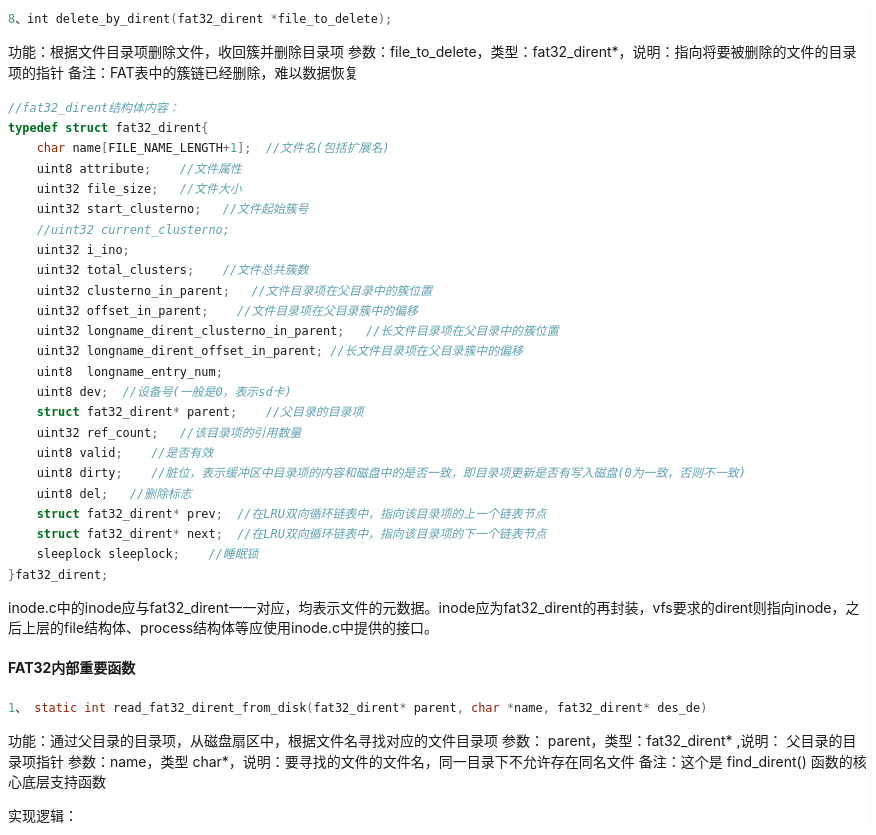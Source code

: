 

```C
8、int delete_by_dirent(fat32_dirent *file_to_delete);
```

功能：根据文件目录项删除文件，收回簇并删除目录项
参数：file_to_delete，类型：fat32_dirent*，说明：指向将要被删除的文件的目录项的指针
备注：FAT表中的簇链已经删除，难以数据恢复



```C
//fat32_dirent结构体内容：
typedef struct fat32_dirent{
    char name[FILE_NAME_LENGTH+1];  //文件名(包括扩展名)
    uint8 attribute;    //文件属性
    uint32 file_size;   //文件大小
    uint32 start_clusterno;   //文件起始簇号
    //uint32 current_clusterno;  
    uint32 i_ino;
    uint32 total_clusters;    //文件总共簇数
    uint32 clusterno_in_parent;   //文件目录项在父目录中的簇位置
    uint32 offset_in_parent;    //文件目录项在父目录簇中的偏移
    uint32 longname_dirent_clusterno_in_parent;   //长文件目录项在父目录中的簇位置
    uint32 longname_dirent_offset_in_parent; //长文件目录项在父目录簇中的偏移
    uint8  longname_entry_num;
    uint8 dev;  //设备号(一般是0，表示sd卡)
    struct fat32_dirent* parent;    //父目录的目录项
    uint32 ref_count;   //该目录项的引用数量
    uint8 valid;    //是否有效
    uint8 dirty;    //脏位，表示缓冲区中目录项的内容和磁盘中的是否一致，即目录项更新是否有写入磁盘(0为一致，否则不一致)
    uint8 del;   //删除标志
    struct fat32_dirent* prev;  //在LRU双向循环链表中，指向该目录项的上一个链表节点
    struct fat32_dirent* next;  //在LRU双向循环链表中，指向该目录项的下一个链表节点
    sleeplock sleeplock;    //睡眠锁
}fat32_dirent;
```

inode.c中的inode应与fat32_dirent一一对应，均表示文件的元数据。inode应为fat32_dirent的再封装，vfs要求的dirent则指向inode，之后上层的file结构体、process结构体等应使用inode.c中提供的接口。



#### FAT32内部重要函数

```C
1、 static int read_fat32_dirent_from_disk(fat32_dirent* parent, char *name, fat32_dirent* des_de)
```

功能：通过父目录的目录项，从磁盘扇区中，根据文件名寻找对应的文件目录项
参数： parent，类型：fat32_dirent* ,说明： 父目录的目录项指针
参数：name，类型 char*，说明：要寻找的文件的文件名，同一目录下不允许存在同名文件
备注：这个是 find_dirent() 函数的核心底层支持函数

实现逻辑：
